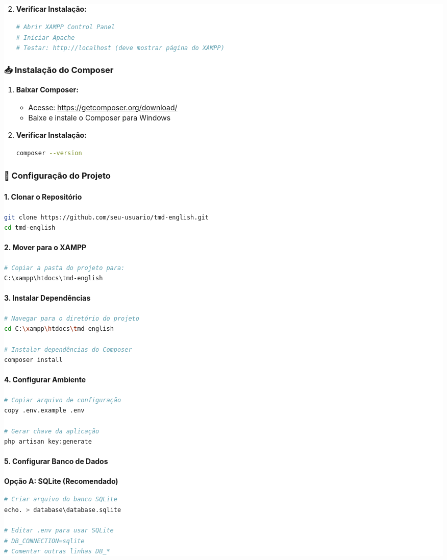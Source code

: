 2. **Verificar Instalação:**
   ```bash
   # Abrir XAMPP Control Panel
   # Iniciar Apache
   # Testar: http://localhost (deve mostrar página do XAMPP)
   ```

### 📥 Instalação do Composer

1. **Baixar Composer:**
   - Acesse: https://getcomposer.org/download/
   - Baixe e instale o Composer para Windows

2. **Verificar Instalação:**
   ```bash
   composer --version
   ```

### 🔧 Configuração do Projeto

#### 1. **Clonar o Repositório**
```bash
git clone https://github.com/seu-usuario/tmd-english.git
cd tmd-english
```

#### 2. **Mover para o XAMPP**
```bash
# Copiar a pasta do projeto para:
C:\xampp\htdocs\tmd-english
```

#### 3. **Instalar Dependências**
```bash
# Navegar para o diretório do projeto
cd C:\xampp\htdocs\tmd-english

# Instalar dependências do Composer
composer install
```

#### 4. **Configurar Ambiente**
```bash
# Copiar arquivo de configuração
copy .env.example .env

# Gerar chave da aplicação
php artisan key:generate
```

#### 5. **Configurar Banco de Dados**

**Opção A: SQLite (Recomendado)**
```bash
# Criar arquivo do banco SQLite
echo. > database\database.sqlite

# Editar .env para usar SQLite
# DB_CONNECTION=sqlite
# Comentar outras linhas DB_*
```
